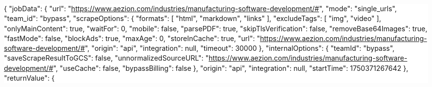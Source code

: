{
  "jobData": {
    "url": "https://www.aezion.com/industries/manufacturing-software-development/#",
    "mode": "single_urls",
    "team_id": "bypass",
    "scrapeOptions": {
      "formats": [
        "html",
        "markdown",
        "links"
      ],
      "excludeTags": [
        "img",
        "video"
      ],
      "onlyMainContent": true,
      "waitFor": 0,
      "mobile": false,
      "parsePDF": true,
      "skipTlsVerification": false,
      "removeBase64Images": true,
      "fastMode": false,
      "blockAds": true,
      "maxAge": 0,
      "storeInCache": true,
      "url": "https://www.aezion.com/industries/manufacturing-software-development/#",
      "origin": "api",
      "integration": null,
      "timeout": 30000
    },
    "internalOptions": {
      "teamId": "bypass",
      "saveScrapeResultToGCS": false,
      "unnormalizedSourceURL": "https://www.aezion.com/industries/manufacturing-software-development/#",
      "useCache": false,
      "bypassBilling": false
    },
    "origin": "api",
    "integration": null,
    "startTime": 1750371267642
  },
  "returnValue": {